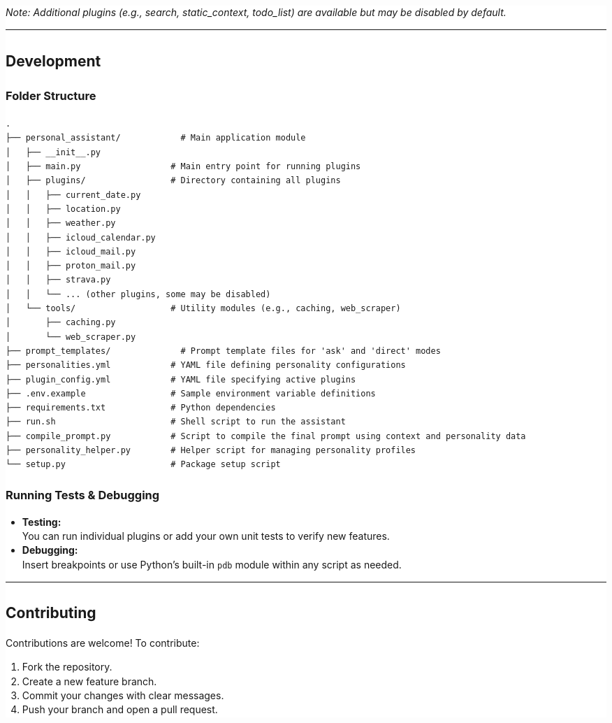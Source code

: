 _Note: Additional plugins (e.g., search, static_context, todo_list) are available but may be disabled by default._

---

## Development

### Folder Structure

```
.
├── personal_assistant/            # Main application module
│   ├── __init__.py
│   ├── main.py                  # Main entry point for running plugins
│   ├── plugins/                 # Directory containing all plugins
│   │   ├── current_date.py
│   │   ├── location.py
│   │   ├── weather.py
│   │   ├── icloud_calendar.py
│   │   ├── icloud_mail.py
│   │   ├── proton_mail.py
│   │   ├── strava.py
│   │   └── ... (other plugins, some may be disabled)
│   └── tools/                   # Utility modules (e.g., caching, web_scraper)
│       ├── caching.py
│       └── web_scraper.py
├── prompt_templates/              # Prompt template files for 'ask' and 'direct' modes
├── personalities.yml            # YAML file defining personality configurations
├── plugin_config.yml            # YAML file specifying active plugins
├── .env.example                 # Sample environment variable definitions
├── requirements.txt             # Python dependencies
├── run.sh                       # Shell script to run the assistant
├── compile_prompt.py            # Script to compile the final prompt using context and personality data
├── personality_helper.py        # Helper script for managing personality profiles
└── setup.py                     # Package setup script
```

### Running Tests & Debugging

- **Testing:**  
  You can run individual plugins or add your own unit tests to verify new features.
- **Debugging:**  
  Insert breakpoints or use Python’s built-in `pdb` module within any script as needed.

---

## Contributing

Contributions are welcome! To contribute:

1. Fork the repository.
2. Create a new feature branch.
3. Commit your changes with clear messages.
4. Push your branch and open a pull request.
